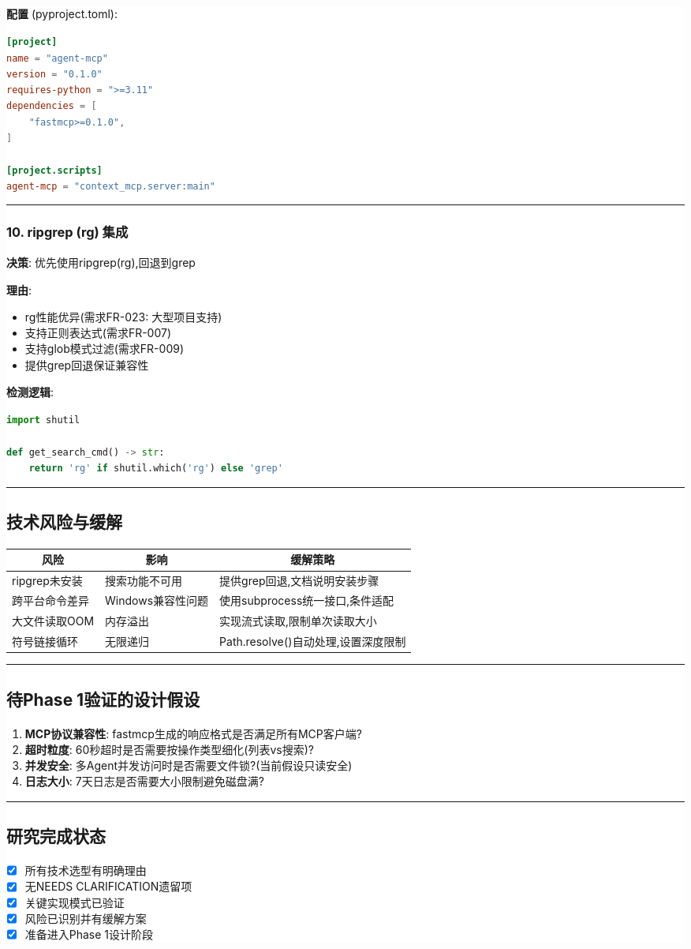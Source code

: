 **配置** (pyproject.toml):
```toml
[project]
name = "agent-mcp"
version = "0.1.0"
requires-python = ">=3.11"
dependencies = [
    "fastmcp>=0.1.0",
]

[project.scripts]
agent-mcp = "context_mcp.server:main"
```

---

### 10. ripgrep (rg) 集成

**决策**: 优先使用ripgrep(rg),回退到grep

**理由**:
- rg性能优异(需求FR-023: 大型项目支持)
- 支持正则表达式(需求FR-007)
- 支持glob模式过滤(需求FR-009)
- 提供grep回退保证兼容性

**检测逻辑**:
```python
import shutil

def get_search_cmd() -> str:
    return 'rg' if shutil.which('rg') else 'grep'
```

---

## 技术风险与缓解

| 风险 | 影响 | 缓解策略 |
|------|------|---------|
| ripgrep未安装 | 搜索功能不可用 | 提供grep回退,文档说明安装步骤 |
| 跨平台命令差异 | Windows兼容性问题 | 使用subprocess统一接口,条件适配 |
| 大文件读取OOM | 内存溢出 | 实现流式读取,限制单次读取大小 |
| 符号链接循环 | 无限递归 | Path.resolve()自动处理,设置深度限制 |

---

## 待Phase 1验证的设计假设

1. **MCP协议兼容性**: fastmcp生成的响应格式是否满足所有MCP客户端?
2. **超时粒度**: 60秒超时是否需要按操作类型细化(列表vs搜索)?
3. **并发安全**: 多Agent并发访问时是否需要文件锁?(当前假设只读安全)
4. **日志大小**: 7天日志是否需要大小限制避免磁盘满?

---

## 研究完成状态

- [x] 所有技术选型有明确理由
- [x] 无NEEDS CLARIFICATION遗留项
- [x] 关键实现模式已验证
- [x] 风险已识别并有缓解方案
- [x] 准备进入Phase 1设计阶段
